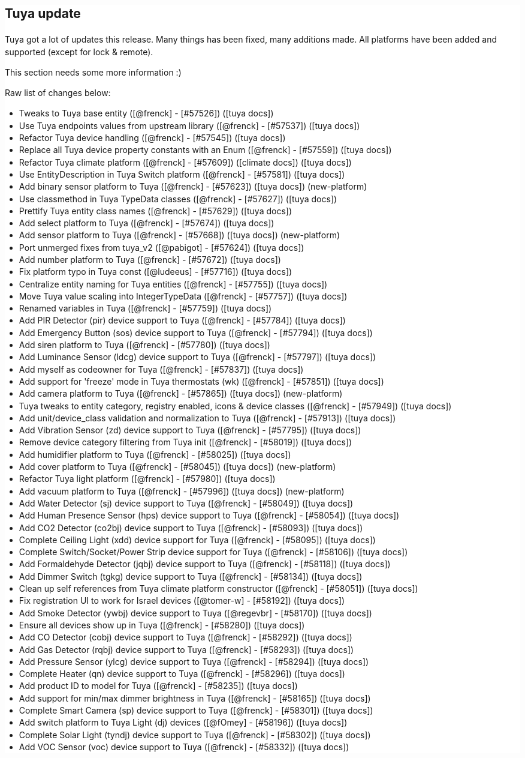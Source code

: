 ## Tuya update

Tuya got a lot of updates this release. Many things has been fixed, many
additions made. All platforms have been added and supported (except for lock & remote).

This section needs some more information :)

Raw list of changes below:

- Tweaks to Tuya base entity ([@frenck] - [#57526]) ([tuya docs])
- Use Tuya endpoints values from upstream library ([@frenck] - [#57537]) ([tuya docs])
- Refactor Tuya device handling ([@frenck] - [#57545]) ([tuya docs])
- Replace all Tuya device property constants with an Enum ([@frenck] - [#57559]) ([tuya docs])
- Refactor Tuya climate platform ([@frenck] - [#57609]) ([climate docs]) ([tuya docs])
- Use EntityDescription in Tuya Switch platform ([@frenck] - [#57581]) ([tuya docs])
- Add binary sensor platform to Tuya ([@frenck] - [#57623]) ([tuya docs]) (new-platform)
- Use classmethod in Tuya TypeData classes ([@frenck] - [#57627]) ([tuya docs])
- Prettify Tuya entity class names ([@frenck] - [#57629]) ([tuya docs])
- Add select platform to Tuya ([@frenck] - [#57674]) ([tuya docs])
- Add sensor platform to Tuya ([@frenck] - [#57668]) ([tuya docs]) (new-platform)
- Port unmerged fixes from tuya_v2 ([@pabigot] - [#57624]) ([tuya docs])
- Add number platform to Tuya ([@frenck] - [#57672]) ([tuya docs])
- Fix platform typo in Tuya const ([@ludeeus] - [#57716]) ([tuya docs])
- Centralize entity naming for Tuya entities ([@frenck] - [#57755]) ([tuya docs])
- Move Tuya value scaling into IntegerTypeData ([@frenck] - [#57757]) ([tuya docs])
- Renamed variables in Tuya ([@frenck] - [#57759]) ([tuya docs])
- Add PIR Detector (pir) device support to Tuya ([@frenck] - [#57784]) ([tuya docs])
- Add Emergency Button (sos) device support to Tuya ([@frenck] - [#57794]) ([tuya docs])
- Add siren platform to Tuya ([@frenck] - [#57780]) ([tuya docs])
- Add Luminance Sensor (ldcg) device support to Tuya ([@frenck] - [#57797]) ([tuya docs])
- Add myself as codeowner for Tuya ([@frenck] - [#57837]) ([tuya docs])
- Add support for 'freeze' mode in Tuya thermostats (wk) ([@frenck] - [#57851]) ([tuya docs])
- Add camera platform to Tuya ([@frenck] - [#57865]) ([tuya docs]) (new-platform)
- Tuya tweaks to entity category, registry enabled, icons & device classes ([@frenck] - [#57949]) ([tuya docs])
- Add unit/device_class validation and normalization to Tuya ([@frenck] - [#57913]) ([tuya docs])
- Add Vibration Sensor (zd) device support to Tuya ([@frenck] - [#57795]) ([tuya docs])
- Remove device category filtering from Tuya init ([@frenck] - [#58019]) ([tuya docs])
- Add humidifier platform to Tuya ([@frenck] - [#58025]) ([tuya docs])
- Add cover platform to Tuya ([@frenck] - [#58045]) ([tuya docs]) (new-platform)
- Refactor Tuya light platform ([@frenck] - [#57980]) ([tuya docs])
- Add vacuum platform to Tuya ([@frenck] - [#57996]) ([tuya docs]) (new-platform)
- Add Water Detector (sj) device support to Tuya ([@frenck] - [#58049]) ([tuya docs])
- Add Human Presence Sensor (hps) device support to Tuya ([@frenck] - [#58054]) ([tuya docs])
- Add CO2 Detector (co2bj) device support to Tuya ([@frenck] - [#58093]) ([tuya docs])
- Complete Ceiling Light (xdd) device support for Tuya ([@frenck] - [#58095]) ([tuya docs])
- Complete Switch/Socket/Power Strip device support for Tuya ([@frenck] - [#58106]) ([tuya docs])
- Add Formaldehyde Detector (jqbj) device support to Tuya ([@frenck] - [#58118]) ([tuya docs])
- Add Dimmer Switch (tgkg) device support to Tuya ([@frenck] - [#58134]) ([tuya docs])
- Clean up self references from Tuya climate platform constructor ([@frenck] - [#58051]) ([tuya docs])
- Fix registration UI to work for Israel devices ([@tomer-w] - [#58192]) ([tuya docs])
- Add Smoke Detector (ywbj) device support to Tuya ([@regevbr] - [#58170]) ([tuya docs])
- Ensure all devices show up in Tuya ([@frenck] - [#58280]) ([tuya docs])
- Add CO Detector (cobj) device support to Tuya ([@frenck] - [#58292]) ([tuya docs])
- Add Gas Detector (rqbj) device support to Tuya ([@frenck] - [#58293]) ([tuya docs])
- Add Pressure Sensor (ylcg) device support to Tuya ([@frenck] - [#58294]) ([tuya docs])
- Complete Heater (qn) device support to Tuya ([@frenck] - [#58296]) ([tuya docs])
- Add product ID to model for Tuya ([@frenck] - [#58235]) ([tuya docs])
- Add support for min/max dimmer brightness in Tuya ([@frenck] - [#58165]) ([tuya docs])
- Complete Smart Camera (sp) device support to Tuya ([@frenck] - [#58301]) ([tuya docs])
- Add switch platform to Tuya Light (dj) devices ([@fOmey] - [#58196]) ([tuya docs])
- Complete Solar Light (tyndj) device support to Tuya ([@frenck] - [#58302]) ([tuya docs])
- Add VOC Sensor (voc) device support to Tuya ([@frenck] - [#58332]) ([tuya docs])